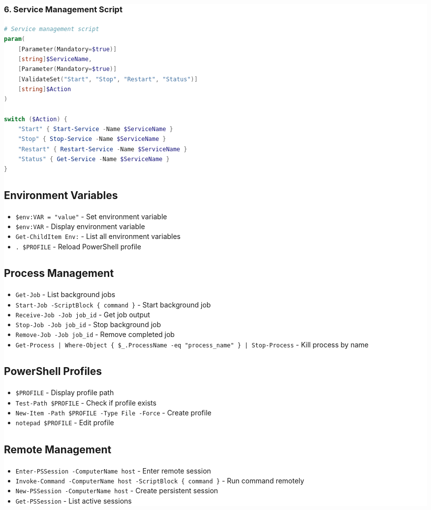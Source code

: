 ### 6. Service Management Script
```powershell
# Service management script
param(
    [Parameter(Mandatory=$true)]
    [string]$ServiceName,
    [Parameter(Mandatory=$true)]
    [ValidateSet("Start", "Stop", "Restart", "Status")]
    [string]$Action
)

switch ($Action) {
    "Start" { Start-Service -Name $ServiceName }
    "Stop" { Stop-Service -Name $ServiceName }
    "Restart" { Restart-Service -Name $ServiceName }
    "Status" { Get-Service -Name $ServiceName }
}
```

## Environment Variables
- `$env:VAR = "value"` - Set environment variable
- `$env:VAR` - Display environment variable
- `Get-ChildItem Env:` - List all environment variables
- `. $PROFILE` - Reload PowerShell profile

## Process Management
- `Get-Job` - List background jobs
- `Start-Job -ScriptBlock { command }` - Start background job
- `Receive-Job -Job job_id` - Get job output
- `Stop-Job -Job job_id` - Stop background job
- `Remove-Job -Job job_id` - Remove completed job
- `Get-Process | Where-Object { $_.ProcessName -eq "process_name" } | Stop-Process` - Kill process by name

## PowerShell Profiles
- `$PROFILE` - Display profile path
- `Test-Path $PROFILE` - Check if profile exists
- `New-Item -Path $PROFILE -Type File -Force` - Create profile
- `notepad $PROFILE` - Edit profile

## Remote Management
- `Enter-PSSession -ComputerName host` - Enter remote session
- `Invoke-Command -ComputerName host -ScriptBlock { command }` - Run command remotely
- `New-PSSession -ComputerName host` - Create persistent session
- `Get-PSSession` - List active sessions
